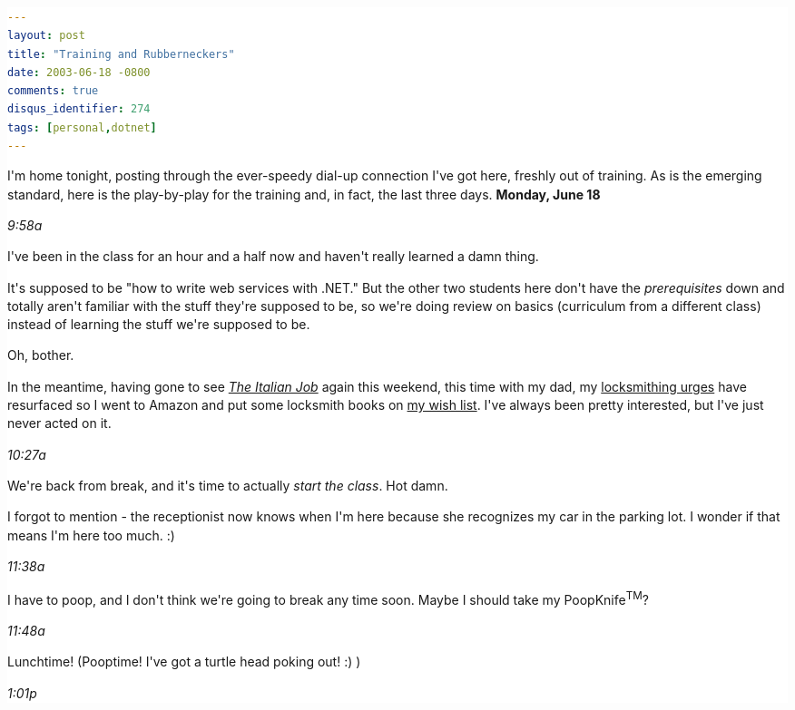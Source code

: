 ```yaml
---
layout: post
title: "Training and Rubberneckers"
date: 2003-06-18 -0800
comments: true
disqus_identifier: 274
tags: [personal,dotnet]
---
```


I'm home tonight, posting through the ever-speedy dial-up connection
I've got here, freshly out of training. As is the emerging standard,
here is the play-by-play for the training and, in fact, the last three
days.
 **Monday, June 18**

 *9:58a*

 I've been in the class for an hour and a half now and haven't really
learned a damn thing.

 It's supposed to be "how to write web services with .NET." But the
other two students here don't have the *prerequisites* down and totally
aren't familiar with the stuff they're supposed to be, so we're doing
review on basics (curriculum from a different class) instead of learning
the stuff we're supposed to be.

 Oh, bother.

 In the meantime, having gone to see [*The Italian
Job*](http://us.imdb.com/Title?0317740) again this weekend, this time
with my dad, my [locksmithing
urges](/archive/2003/01/28/slim-pickins.aspx) have resurfaced so I went
to Amazon and put some locksmith books on [my wish
list](http://www.amazon.com/exec/obidos/redirect?tag=mhsvortex&path=wishlist/2B8DAA027Y3DP).
I've always been pretty interested, but I've just never acted on it.

 *10:27a*

 We're back from break, and it's time to actually *start the class*. Hot
damn.

 I forgot to mention - the receptionist now knows when I'm here because
she recognizes my car in the parking lot. I wonder if that means I'm
here too much. :)

 *11:38a*

 I have to poop, and I don't think we're going to break any time soon.
Maybe I should take my PoopKnife<sup>TM</sup>?

 *11:48a*

 Lunchtime! (Pooptime! I've got a turtle head poking out! :) )

 *1:01p*
